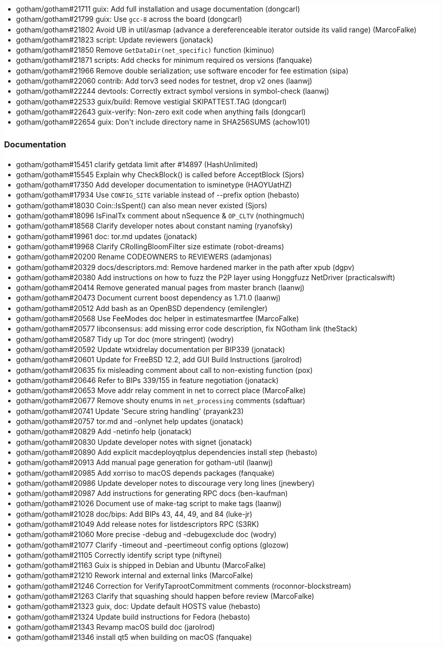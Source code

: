 - gotham/gotham#21711 guix: Add full installation and usage documentation (dongcarl)
- gotham/gotham#21799 guix: Use `gcc-8` across the board (dongcarl)
- gotham/gotham#21802 Avoid UB in util/asmap (advance a dereferenceable iterator outside its valid range) (MarcoFalke)
- gotham/gotham#21823 script: Update reviewers (jonatack)
- gotham/gotham#21850 Remove `GetDataDir(net_specific)` function (kiminuo)
- gotham/gotham#21871 scripts: Add checks for minimum required os versions (fanquake)
- gotham/gotham#21966 Remove double serialization; use software encoder for fee estimation (sipa)
- gotham/gotham#22060 contrib: Add torv3 seed nodes for testnet, drop v2 ones (laanwj)
- gotham/gotham#22244 devtools: Correctly extract symbol versions in symbol-check (laanwj)
- gotham/gotham#22533 guix/build: Remove vestigial SKIPATTEST.TAG (dongcarl)
- gotham/gotham#22643 guix-verify: Non-zero exit code when anything fails (dongcarl)
- gotham/gotham#22654 guix: Don't include directory name in SHA256SUMS (achow101)

### Documentation
- gotham/gotham#15451 clarify getdata limit after #14897 (HashUnlimited)
- gotham/gotham#15545 Explain why CheckBlock() is called before AcceptBlock (Sjors)
- gotham/gotham#17350 Add developer documentation to isminetype (HAOYUatHZ)
- gotham/gotham#17934 Use `CONFIG_SITE` variable instead of --prefix option (hebasto)
- gotham/gotham#18030 Coin::IsSpent() can also mean never existed (Sjors)
- gotham/gotham#18096 IsFinalTx comment about nSequence & `OP_CLTV` (nothingmuch)
- gotham/gotham#18568 Clarify developer notes about constant naming (ryanofsky)
- gotham/gotham#19961 doc: tor.md updates (jonatack)
- gotham/gotham#19968 Clarify CRollingBloomFilter size estimate (robot-dreams)
- gotham/gotham#20200 Rename CODEOWNERS to REVIEWERS (adamjonas)
- gotham/gotham#20329 docs/descriptors.md: Remove hardened marker in the path after xpub (dgpv)
- gotham/gotham#20380 Add instructions on how to fuzz the P2P layer using Honggfuzz NetDriver (practicalswift)
- gotham/gotham#20414 Remove generated manual pages from master branch (laanwj)
- gotham/gotham#20473 Document current boost dependency as 1.71.0 (laanwj)
- gotham/gotham#20512 Add bash as an OpenBSD dependency (emilengler)
- gotham/gotham#20568 Use FeeModes doc helper in estimatesmartfee (MarcoFalke)
- gotham/gotham#20577 libconsensus: add missing error code description, fix NGotham link (theStack)
- gotham/gotham#20587 Tidy up Tor doc (more stringent) (wodry)
- gotham/gotham#20592 Update wtxidrelay documentation per BIP339 (jonatack)
- gotham/gotham#20601 Update for FreeBSD 12.2, add GUI Build Instructions (jarolrod)
- gotham/gotham#20635 fix misleading comment about call to non-existing function (pox)
- gotham/gotham#20646 Refer to BIPs 339/155 in feature negotiation (jonatack)
- gotham/gotham#20653 Move addr relay comment in net to correct place (MarcoFalke)
- gotham/gotham#20677 Remove shouty enums in `net_processing` comments (sdaftuar)
- gotham/gotham#20741 Update 'Secure string handling' (prayank23)
- gotham/gotham#20757 tor.md and -onlynet help updates (jonatack)
- gotham/gotham#20829 Add -netinfo help (jonatack)
- gotham/gotham#20830 Update developer notes with signet (jonatack)
- gotham/gotham#20890 Add explicit macdeployqtplus dependencies install step (hebasto)
- gotham/gotham#20913 Add manual page generation for gotham-util (laanwj)
- gotham/gotham#20985 Add xorriso to macOS depends packages (fanquake)
- gotham/gotham#20986 Update developer notes to discourage very long lines (jnewbery)
- gotham/gotham#20987 Add instructions for generating RPC docs (ben-kaufman)
- gotham/gotham#21026 Document use of make-tag script to make tags (laanwj)
- gotham/gotham#21028 doc/bips: Add BIPs 43, 44, 49, and 84 (luke-jr)
- gotham/gotham#21049 Add release notes for listdescriptors RPC (S3RK)
- gotham/gotham#21060 More precise -debug and -debugexclude doc (wodry)
- gotham/gotham#21077 Clarify -timeout and -peertimeout config options (glozow)
- gotham/gotham#21105 Correctly identify script type (niftynei)
- gotham/gotham#21163 Guix is shipped in Debian and Ubuntu (MarcoFalke)
- gotham/gotham#21210 Rework internal and external links (MarcoFalke)
- gotham/gotham#21246 Correction for VerifyTaprootCommitment comments (roconnor-blockstream)
- gotham/gotham#21263 Clarify that squashing should happen before review (MarcoFalke)
- gotham/gotham#21323 guix, doc: Update default HOSTS value (hebasto)
- gotham/gotham#21324 Update build instructions for Fedora (hebasto)
- gotham/gotham#21343 Revamp macOS build doc (jarolrod)
- gotham/gotham#21346 install qt5 when building on macOS (fanquake)